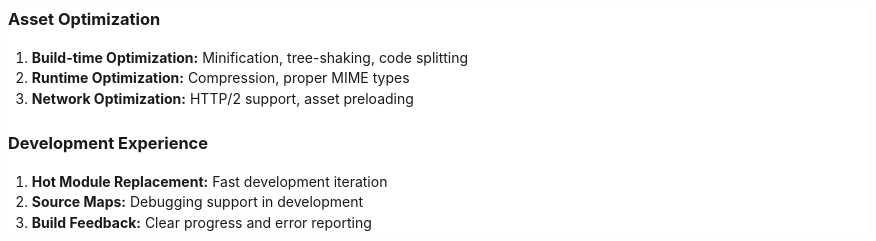### Asset Optimization

1. **Build-time Optimization:** Minification, tree-shaking, code splitting
2. **Runtime Optimization:** Compression, proper MIME types
3. **Network Optimization:** HTTP/2 support, asset preloading

### Development Experience

1. **Hot Module Replacement:** Fast development iteration
2. **Source Maps:** Debugging support in development
3. **Build Feedback:** Clear progress and error reporting